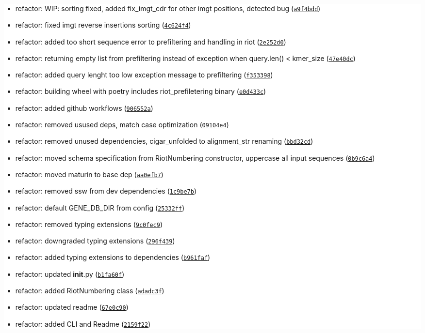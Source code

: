 * refactor: WIP: sorting fixed, added fix_imgt_cdr for other imgt positions, detected bug ([`a9f4bdd`](https://github.com/NaturalAntibody/riot/commit/a9f4bdd6b98039e30180d881b9e129993d4c8bb5))

* refactor: fixed imgt reverse insertions sorting ([`4c624f4`](https://github.com/NaturalAntibody/riot/commit/4c624f47558ff7d9539b8d9de1cf9842d290937c))

* refactor: added too short sequence error to prefiltering and handling in riot ([`2e252d0`](https://github.com/NaturalAntibody/riot/commit/2e252d03c4f03cbf2ec2a3a1465406379786c687))

* refactor: returning empty list from prefiltering instead of exception when query.len() &lt; kmer_size ([`47e40dc`](https://github.com/NaturalAntibody/riot/commit/47e40dcaf01cb9502a8c9abc391fa18740326d40))

* refactor: added query lenght too low exception message to prefiltering ([`f353398`](https://github.com/NaturalAntibody/riot/commit/f3533983220f601bee892205e58c0ab218062132))

* refactor: building wheel with poetry includes riot_prefiletering binary ([`e0d433c`](https://github.com/NaturalAntibody/riot/commit/e0d433c6cc8a00baf8882c05f7fd7ae20315c113))

* refactor: added github workflows ([`906552a`](https://github.com/NaturalAntibody/riot/commit/906552a9f8df201c08d1b3e920cf50fb3a9585ad))

* refactor: removed usused deps, match case optimization ([`09104e4`](https://github.com/NaturalAntibody/riot/commit/09104e430072742748a02281f01c0dc5ee094479))

* refactor: removed unused dependencies, cigar_unfolded to alignment_str renaming ([`bbd32cd`](https://github.com/NaturalAntibody/riot/commit/bbd32cd9077665f0f2cae297a33c54406b4d3408))

* refactor: moved schema specification from RiotNumbering constructor, uppercase all input sequences ([`0b9c6a4`](https://github.com/NaturalAntibody/riot/commit/0b9c6a42c06c01d7039d823591281362e33f91d6))

* refactor: moved maturin to base dep ([`aa0efb7`](https://github.com/NaturalAntibody/riot/commit/aa0efb749c4edb6e771bbd97903a36d4e574a456))

* refactor: removed ssw from dev dependencies ([`1c9be7b`](https://github.com/NaturalAntibody/riot/commit/1c9be7b44567d340a80408e9be675e42a6539236))

* refactor: default GENE_DB_DIR from config ([`25332ff`](https://github.com/NaturalAntibody/riot/commit/25332ff82cc5759b9c7fbcf4b2cc697884f4180a))

* refactor: removed typing extensions ([`9c0fec9`](https://github.com/NaturalAntibody/riot/commit/9c0fec94f8c6bbe73b5eba9c87cd2c2b58f81837))

* refactor: downgraded typing extensions ([`296f439`](https://github.com/NaturalAntibody/riot/commit/296f439976a31a49ca2175788d06e946225e1783))

* refactor: added typing extensions to dependencies ([`b961faf`](https://github.com/NaturalAntibody/riot/commit/b961fafe66d65d4f57103cdb791f157524a2e3fc))

* refactor: updated __init__.py ([`b1fa60f`](https://github.com/NaturalAntibody/riot/commit/b1fa60f94165fc0dd9ea8262b64698e1bed84221))

* refactor: added RiotNumbering class ([`adadc3f`](https://github.com/NaturalAntibody/riot/commit/adadc3fc34f9580dd7aa2222c90f0ce02f72e2e7))

* refactor: updated readme ([`67e0c90`](https://github.com/NaturalAntibody/riot/commit/67e0c90ac6c5d2ce3d47d30d0b6ebbf52518beff))

* refactor: added CLI and Readme ([`2159f22`](https://github.com/NaturalAntibody/riot/commit/2159f2222450d5efc577bd79a5755455e5f0eab7))
